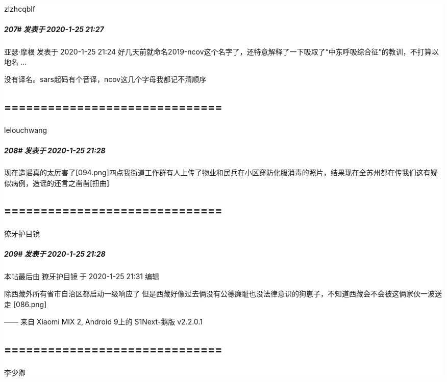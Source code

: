 #### 
zlzhcqblf


##### 207#       发表于 2020-1-25 21:27




>>>
亚瑟·摩根 发表于 2020-1-25 21:24
好几天前就命名2019-ncov这个名字了，还特意解释了一下吸取了“中东呼吸综合征”的教训，不打算以地名 ...
>>>

没有译名。sars起码有个音译，ncov这几个字母我都记不清顺序





==============================
-----

#### 
lelouchwang


##### 208#       发表于 2020-1-25 21:28




现在造谣真的太厉害了[094.png]四点我街道工作群有人上传了物业和民兵在小区穿防化服消毒的照片，结果现在全苏州都在传我们这有疑似病例，造谣的还言之凿凿[扭曲]





==============================
-----

#### 
獠牙护目镜


##### 209#       发表于 2020-1-25 21:28



 本帖最后由 獠牙护目镜 于 2020-1-25 21:31 编辑 

除西藏外所有省市自治区都启动一级响应了
但是西藏好像过去俩没有公德廉耻也没法律意识的狗崽子，不知道西藏会不会被这俩家伙一波送走
[086.png]

—— 来自 Xiaomi MIX 2, Android 9上的 S1Next-鹅版 v2.2.0.1





==============================
-----

#### 
李少卿
